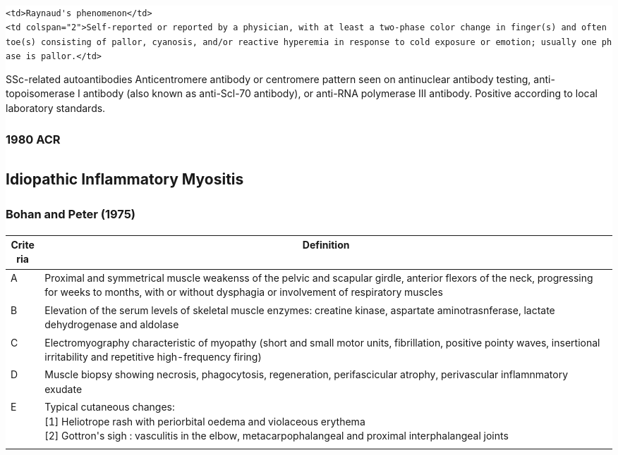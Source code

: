     <td>Raynaud's phenomenon</td>
    <td colspan="2">Self-reported or reported by a physician, with at least a two-phase color change in finger(s) and often toe(s) consisting of pallor, cyanosis, and/or reactive hyperemia in response to cold exposure or emotion; usually one phase is pallor.</td>
  </tr>
  <tr>
    <td>SSc-related autoantibodies</td>
    <td colspan="2">Anticentromere antibody or centromere pattern seen on antinuclear antibody testing, anti-topoisomerase I antibody (also known as anti-Scl-70 antibody), or anti-RNA polymerase III antibody. Positive according to local laboratory standards.</td>
  </tr>
</tbody>
</table>


### 1980 ACR






## Idiopathic Inflammatory Myositis

### Bohan and Peter (1975)

<table>
<thead>
  <tr>
    <th>Criteria</th>
    <th>Definition</th>
  </tr>
</thead>
<tbody>
  <tr>
    <td>A</td>
    <td>Proximal and symmetrical muscle weakenss of the pelvic and scapular girdle, anterior flexors of the neck, progressing for weeks to months, with or without dysphagia or involvement of respiratory muscles</td>
  </tr>
  <tr>
    <td>B</td>
    <td>Elevation of the serum levels of skeletal muscle enzymes: creatine kinase, aspartate aminotrasnferase, lactate dehydrogenase and aldolase</td>
  </tr>
  <tr>
    <td>C</td>
    <td>Electromyography characteristic of myopathy (short and small motor units, fibrillation, positive pointy waves, insertional irritability and repetitive high-frequency firing)</td>
  </tr>
  <tr>
    <td>D</td>
    <td>Muscle biopsy showing necrosis, phagocytosis, regeneration, perifascicular atrophy, perivascular inflamnmatory exudate</td>
  </tr>
  <tr>
    <td>E</td>
    <td>Typical cutaneous changes:<br>[1] Heliotrope rash with periorbital oedema and violaceous erythema<br>[2] Gottron's sigh : vasculitis in the elbow, metacarpophalangeal and proximal interphalangeal joints</td>
  </tr>
  <tr>
    <td></td>
    <td></td>
  </tr>
  <tr>

[^1]:  Mahroum N, Mahagna H, Amital H. Diagnosis and classification of adult Still’s disease. J Autoimmun. 2014;48-49:34-7.
[^2]: Cush JJ, Medsger Jr TA, Christy WC, et al. Adult-onset Still’s disease: clinical course and outcome. Arthritis Rheum. 1987;30:186e94.
[^3]: Yamaguchi M, Ohta A, Tsunematsu T, et al. Preliminary criteria for classification of adult Still’s disease. J Rheumatol. 1992;19:424e30 
[^4]: Fautrel B, Zing E, Golmard JL, et al. Proposal for a new set of classification criteria for adult-onset still disease. Medicine (Baltimore). 2002;81:194e200
[^5]: Miyakis S, Lockshin MD, Atsumi T, et al. International consensus statement on an update of the classification criteria for definite antiphospholipid syndrome (APS). J Thromb Haemost. 2006;4:295-306.
